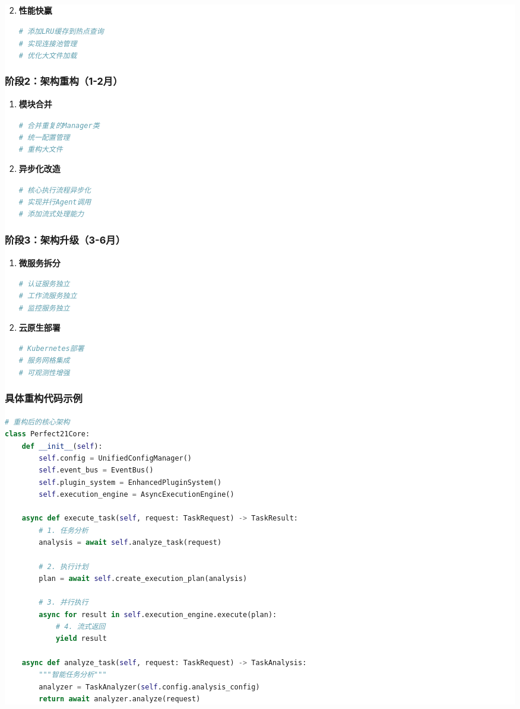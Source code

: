 2. **性能快赢**
   ```python
   # 添加LRU缓存到热点查询
   # 实现连接池管理
   # 优化大文件加载
   ```

### 阶段2：架构重构（1-2月）

1. **模块合并**
   ```python
   # 合并重复的Manager类
   # 统一配置管理
   # 重构大文件
   ```

2. **异步化改造**
   ```python
   # 核心执行流程异步化
   # 实现并行Agent调用
   # 添加流式处理能力
   ```

### 阶段3：架构升级（3-6月）

1. **微服务拆分**
   ```python
   # 认证服务独立
   # 工作流服务独立
   # 监控服务独立
   ```

2. **云原生部署**
   ```yaml
   # Kubernetes部署
   # 服务网格集成
   # 可观测性增强
   ```

### 具体重构代码示例

```python
# 重构后的核心架构
class Perfect21Core:
    def __init__(self):
        self.config = UnifiedConfigManager()
        self.event_bus = EventBus()
        self.plugin_system = EnhancedPluginSystem()
        self.execution_engine = AsyncExecutionEngine()

    async def execute_task(self, request: TaskRequest) -> TaskResult:
        # 1. 任务分析
        analysis = await self.analyze_task(request)

        # 2. 执行计划
        plan = await self.create_execution_plan(analysis)

        # 3. 并行执行
        async for result in self.execution_engine.execute(plan):
            # 4. 流式返回
            yield result

    async def analyze_task(self, request: TaskRequest) -> TaskAnalysis:
        """智能任务分析"""
        analyzer = TaskAnalyzer(self.config.analysis_config)
        return await analyzer.analyze(request)

```
